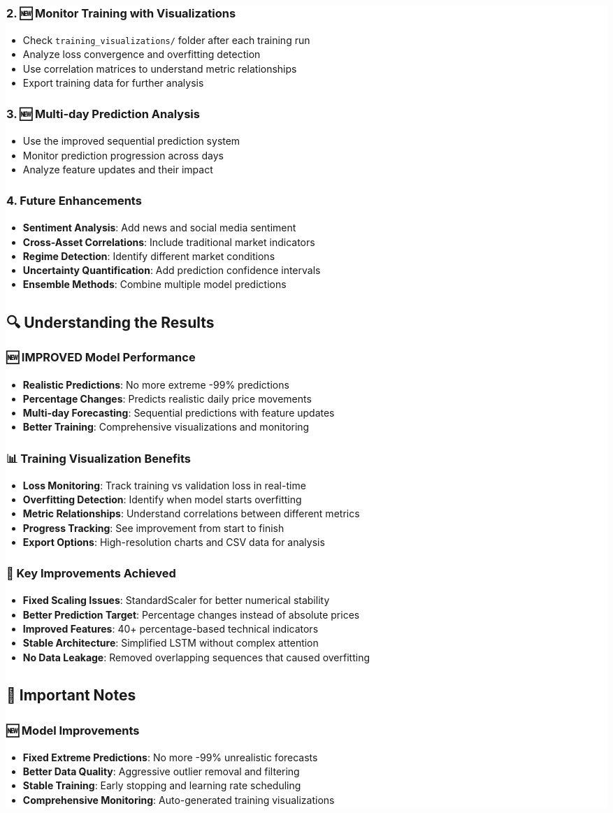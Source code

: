 ### 2. **🆕 Monitor Training with Visualizations**
- Check `training_visualizations/` folder after each training run
- Analyze loss convergence and overfitting detection
- Use correlation matrices to understand metric relationships
- Export training data for further analysis

### 3. **🆕 Multi-day Prediction Analysis**
- Use the improved sequential prediction system
- Monitor prediction progression across days
- Analyze feature updates and their impact

### 4. **Future Enhancements**
- **Sentiment Analysis**: Add news and social media sentiment
- **Cross-Asset Correlations**: Include traditional market indicators
- **Regime Detection**: Identify different market conditions
- **Uncertainty Quantification**: Add prediction confidence intervals
- **Ensemble Methods**: Combine multiple model predictions

## 🔍 Understanding the Results

### **🆕 IMPROVED Model Performance**
- **Realistic Predictions**: No more extreme -99% predictions
- **Percentage Changes**: Predicts realistic daily price movements
- **Multi-day Forecasting**: Sequential predictions with feature updates
- **Better Training**: Comprehensive visualizations and monitoring

### **📊 Training Visualization Benefits**
- **Loss Monitoring**: Track training vs validation loss in real-time
- **Overfitting Detection**: Identify when model starts overfitting
- **Metric Relationships**: Understand correlations between different metrics
- **Progress Tracking**: See improvement from start to finish
- **Export Options**: High-resolution charts and CSV data for analysis

### **🎯 Key Improvements Achieved**
- **Fixed Scaling Issues**: StandardScaler for better numerical stability
- **Better Prediction Target**: Percentage changes instead of absolute prices
- **Improved Features**: 40+ percentage-based technical indicators
- **Stable Architecture**: Simplified LSTM without complex attention
- **No Data Leakage**: Removed overlapping sequences that caused overfitting

## 🚨 Important Notes

### **🆕 Model Improvements**
- **Fixed Extreme Predictions**: No more -99% unrealistic forecasts
- **Better Data Quality**: Aggressive outlier removal and filtering
- **Stable Training**: Early stopping and learning rate scheduling
- **Comprehensive Monitoring**: Auto-generated training visualizations
